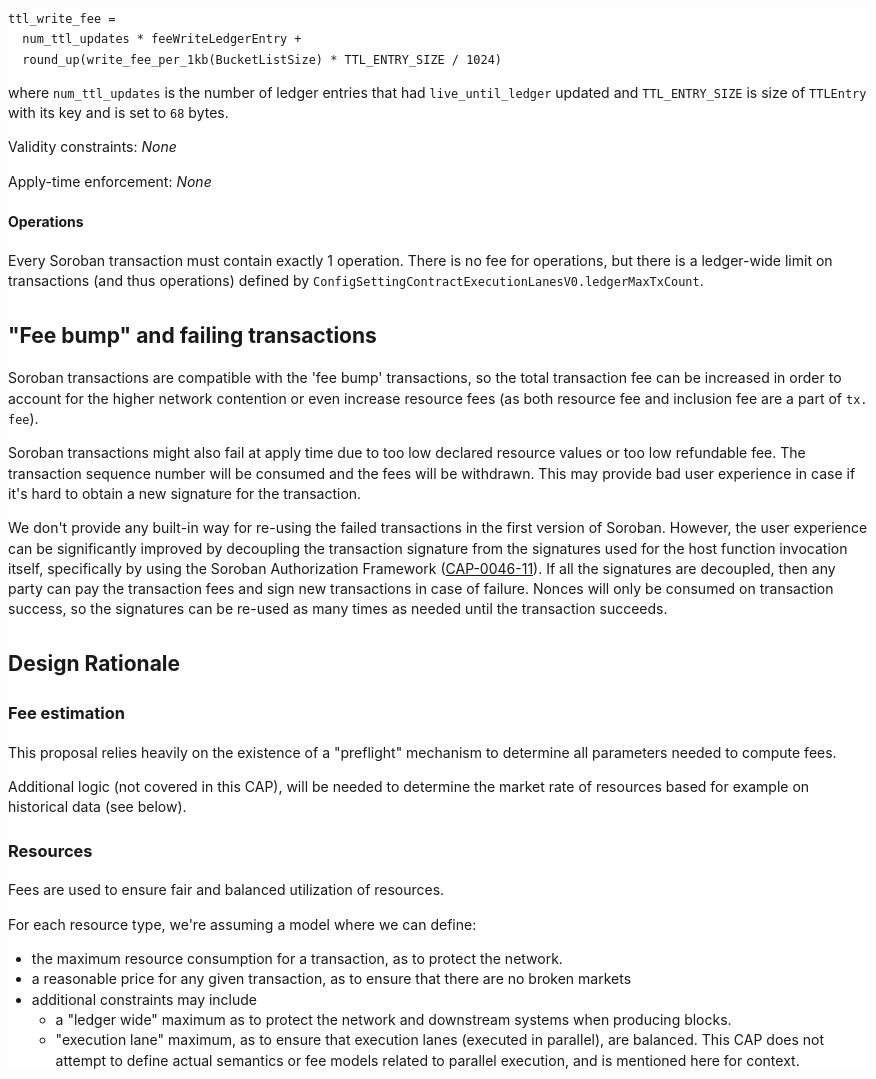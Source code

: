 ```
ttl_write_fee =  
  num_ttl_updates * feeWriteLedgerEntry +
  round_up(write_fee_per_1kb(BucketListSize) * TTL_ENTRY_SIZE / 1024)
```

where `num_ttl_updates` is the number of ledger entries that had `live_until_ledger` updated and `TTL_ENTRY_SIZE` is size of `TTLEntry` with its key and is set to `68` bytes.

Validity constraints: _None_

Apply-time enforcement: _None_

#### Operations

Every Soroban transaction must contain exactly 1 operation. There is no fee for operations, but there is a ledger-wide limit on transactions (and thus operations) defined by `ConfigSettingContractExecutionLanesV0.ledgerMaxTxCount`.

## "Fee bump" and failing transactions

Soroban transactions are compatible with the 'fee bump' transactions, so the total transaction fee can be increased in order to account for the higher network contention or even increase resource fees (as both resource fee and inclusion fee are a part of `tx.fee`).

Soroban transactions might also fail at apply time due to too low declared resource values or too low refundable fee. The transaction sequence number will be consumed and the fees will be withdrawn. This may provide bad user experience in case if it's hard to obtain a new signature for the transaction.

We don't provide any built-in way for re-using the failed transactions in the first version of Soroban. However, the user experience can be significantly improved by decoupling the transaction signature from the signatures used for the host function invocation itself, specifically by using the Soroban Authorization Framework ([CAP-0046-11](./cap-0046-11.md)). If all the signatures are decoupled, then any party can pay the transaction fees and sign new transactions in case of failure. Nonces will only be consumed on transaction success, so the signatures can be re-used as many times as needed until the transaction succeeds.


## Design Rationale

### Fee estimation

This proposal relies heavily on the existence of a "preflight" mechanism to determine all parameters needed to compute fees.

Additional logic (not covered in this CAP), will be needed to determine the market rate of resources based for example on historical data (see below).

### Resources

Fees are used to ensure fair and balanced utilization of resources.

For each resource type, we're assuming a model where we can define:
* the maximum resource consumption for a transaction, as to protect the network.
* a reasonable price for any given transaction, as to ensure that there are no broken markets
* additional constraints may include
    * a "ledger wide" maximum as to protect the network and downstream systems when producing blocks.
    * "execution lane" maximum, as to ensure that execution lanes (executed in parallel), are balanced. This CAP does not attempt to define actual semantics or fee models related to parallel execution, and is mentioned here for context.
